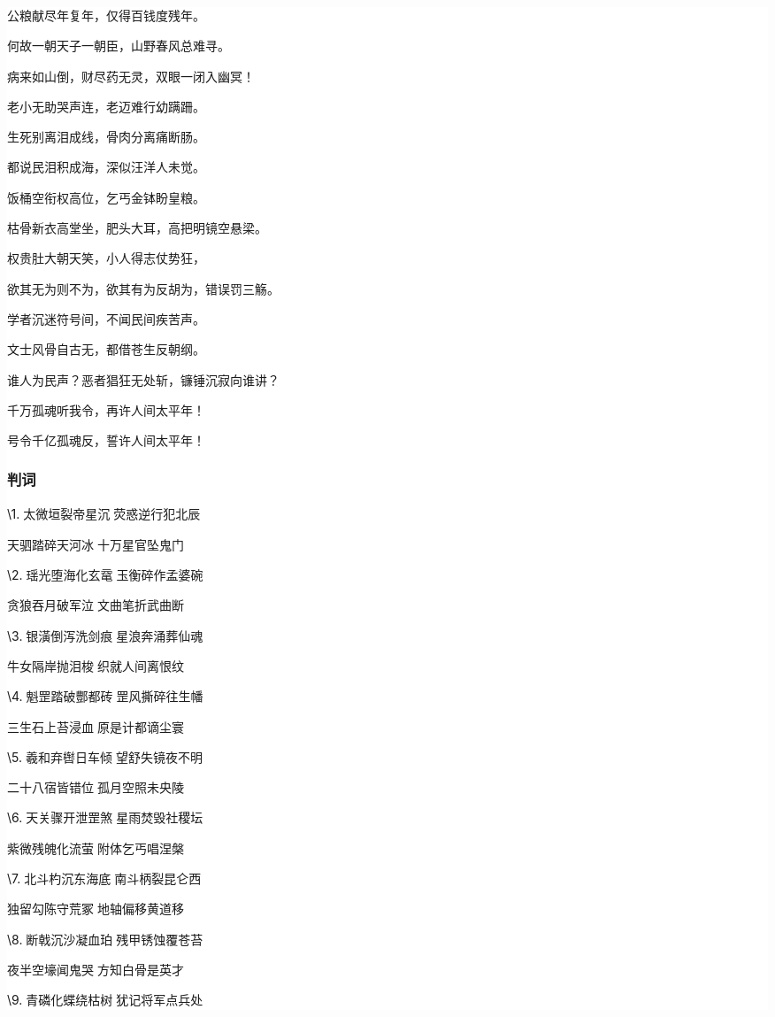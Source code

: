 公粮献尽年复年，仅得百钱度残年。

何故一朝天子一朝臣，山野春风总难寻。

病来如山倒，财尽药无灵，双眼一闭入幽冥！

老小无助哭声连，老迈难行幼蹒跚。

生死别离泪成线，骨肉分离痛断肠。

都说民泪积成海，深似汪洋人未觉。

饭桶空衔权高位，乞丐金钵盼皇粮。

枯骨新衣高堂坐，肥头大耳，高把明镜空悬梁。

权贵肚大朝天笑，小人得志仗势狂，

欲其无为则不为，欲其有为反胡为，错误罚三觞。

学者沉迷符号间，不闻民间疾苦声。

文士风骨自古无，都借苍生反朝纲。

谁人为民声？恶者猖狂无处斩，镰锤沉寂向谁讲？

千万孤魂听我令，再许人间太平年！

号令千亿孤魂反，誓许人间太平年！

### 判词

\1. 太微垣裂帝星沉 荧惑逆行犯北辰  

   天驷踏碎天河冰 十万星官坠鬼门  

\2. 瑶光堕海化玄鼋 玉衡碎作孟婆碗  

   贪狼吞月破军泣 文曲笔折武曲断  

\3. 银潢倒泻洗剑痕 星浪奔涌葬仙魂  

   牛女隔岸抛泪梭 织就人间离恨纹  

\4. 魁罡踏破酆都砖 罡风撕碎往生幡  

   三生石上苔浸血 原是计都谪尘寰  

\5. 羲和弃辔日车倾 望舒失镜夜不明  

   二十八宿皆错位 孤月空照未央陵  

\6. 天关骤开泄罡煞 星雨焚毁社稷坛  

   紫微残魄化流萤 附体乞丐唱涅槃  

\7. 北斗杓沉东海底 南斗柄裂昆仑西  

   独留勾陈守荒冢 地轴偏移黄道移  

\8. 断戟沉沙凝血珀 残甲锈蚀覆苍苔  

   夜半空壕闻鬼哭 方知白骨是英才  

\9. 青磷化蝶绕枯树 犹记将军点兵处  
